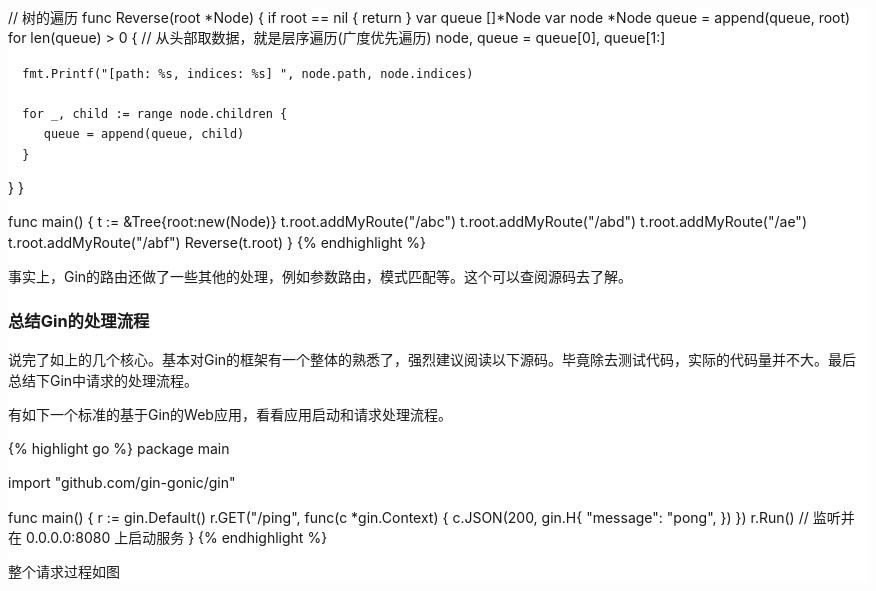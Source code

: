 // 树的遍历
func Reverse(root *Node) {
   if root == nil {
      return
   }
   var queue []*Node
   var node *Node
   queue = append(queue, root)
   for len(queue) > 0 {
      // 从头部取数据，就是层序遍历(广度优先遍历)
      node, queue = queue[0], queue[1:]

      fmt.Printf("[path: %s, indices: %s] ", node.path, node.indices)

      for _, child := range node.children {
         queue = append(queue, child)
      }
   }
}

func main() {
   t := &Tree{root:new(Node)}
   t.root.addMyRoute("/abc")
   t.root.addMyRoute("/abd")
   t.root.addMyRoute("/ae")
   t.root.addMyRoute("/abf")
   Reverse(t.root)
}
{% endhighlight %}

事实上，Gin的路由还做了一些其他的处理，例如参数路由，模式匹配等。这个可以查阅源码去了解。

### 总结Gin的处理流程

说完了如上的几个核心。基本对Gin的框架有一个整体的熟悉了，强烈建议阅读以下源码。毕竟除去测试代码，实际的代码量并不大。最后总结下Gin中请求的处理流程。

有如下一个标准的基于Gin的Web应用，看看应用启动和请求处理流程。

{% highlight go %}
package main

import "github.com/gin-gonic/gin"

func main() {
        r := gin.Default()
        r.GET("/ping", func(c *gin.Context) {
                c.JSON(200, gin.H{
                        "message": "pong",
                })
        })
        r.Run() // 监听并在 0.0.0.0:8080 上启动服务
}
{% endhighlight %}

整个请求过程如图
